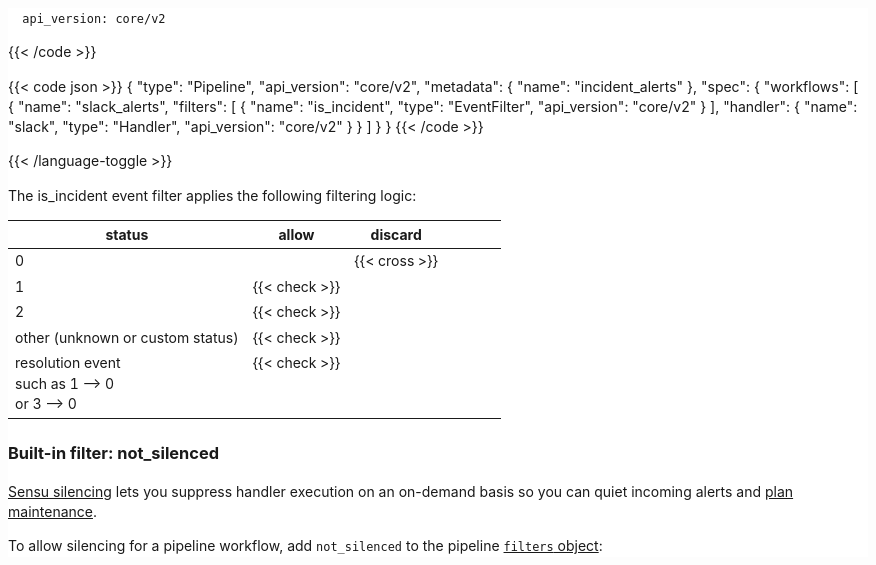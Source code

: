       api_version: core/v2
{{< /code >}}

{{< code json >}}
{
  "type": "Pipeline",
  "api_version": "core/v2",
  "metadata": {
    "name": "incident_alerts"
  },
  "spec": {
    "workflows": [
      {
        "name": "slack_alerts",
        "filters": [
          {
            "name": "is_incident",
            "type": "EventFilter",
            "api_version": "core/v2"
          }
        ],
        "handler": {
          "name": "slack",
          "type": "Handler",
          "api_version": "core/v2"
        }
      }
    ]
  }
}
{{< /code >}}

{{< /language-toggle >}}

The is_incident event filter applies the following filtering logic:

| status | allow | discard |     |     |     |     |
| ----- | ----- | ------- | --- | --- | --- | --- |
| 0     | | {{< cross >}} | | | | |
| 1     | {{< check >}} | | | | | |
| 2     | {{< check >}} | | | | | |
| other (unknown or custom status) | {{< check >}} | | | | | |
| resolution event<br>such as 1 --> 0<br>or 3 --> 0 | {{< check >}} | | | | | |

### Built-in filter: not_silenced

[Sensu silencing][6] lets you suppress handler execution on an on-demand basis so you can quiet incoming alerts and [plan maintenance][5].

To allow silencing for a pipeline workflow, add `not_silenced` to the pipeline [`filters` object][50]:


[1]: #inclusive-and-exclusive-event-filters
[2]: #when-attributes
[3]: https://github.com/google/re2/wiki/Syntax
[4]: ../../observe-process/send-slack-alerts/
[5]: ../../observe-process/plan-maintenance/
[6]: ../../observe-process/silencing/
[7]: #built-in-filter-is_incident
[8]: ../../observe-schedule/backend/
[9]: ../../observe-events/events/
[10]: ../../../operations/control-access/namespaces/
[11]: #metadata-attributes
[12]: ../../observe-schedule/hooks/
[13]: ../../observe-schedule/collect-metrics-with-checks/
[14]: ../../observe-schedule/checks#use-a-proxy-check-to-monitor-a-proxy-entity
[15]: ../../observe-schedule/checks#use-a-proxy-check-to-monitor-multiple-proxy-entities
[16]: ../../observe-schedule/checks#round-robin-checks
[17]: ../../../plugins/assets/
[18]: ../../observe-entities/entities#system-attributes
[19]: ../../observe-schedule/checks/#metadata-attributes
[20]: ../../observe-events/events/#history-attributes
[21]: ../../observe-schedule/checks#check-scheduling
[22]: ../../observe-process/handlers/
[23]: ../../observe-events/events#metrics-attributes
[24]: ../../observe-entities/entities#metadata-attributes
[25]: ../../../operations/control-access/rbac/#agent-user
[26]: ../../observe-schedule/agent#keepalive-monitoring
[27]: ../../observe-filter/sensu-query-expressions/
[28]: ../../observe-events/events#event-format
[29]: ../../observe-events/events#occurrences-and-occurrences-watermark
[30]: ../../observe-filter/reduce-alert-fatigue/
[31]: https://github.com/robertkrimen/otto
[32]: https://github.com/robertkrimen/otto/blob/master/README.markdown#regular-expression-incompatibility
[33]: ../../../sensuctl/create-manage-resources/#create-resources
[34]: #spec-attributes
[35]: https://regex101.com/r/zo9mQU/2
[36]: ../../../api/#response-filtering
[37]: ../../../sensuctl/filter-responses/
[38]: https://en.wikipedia.org/wiki/Modulo_operation
[39]: ../sensu-query-expressions/#minute
[40]: ../sensu-query-expressions/#second
[41]: ../../../web-ui/search#search-for-labels
[42]: ../../../web-ui/search/
[43]: ../../../api/core/events/
[44]: ../../../observability-pipeline/
[45]: ../
[46]: #event-attributes-available-to-filters
[47]: #check-attributes-available-to-filters
[48]: #entity-attributes-available-to-filters
[49]: ../../observe-process/pipelines/
[50]: ../../observe-process/pipelines/#workflows-attributes